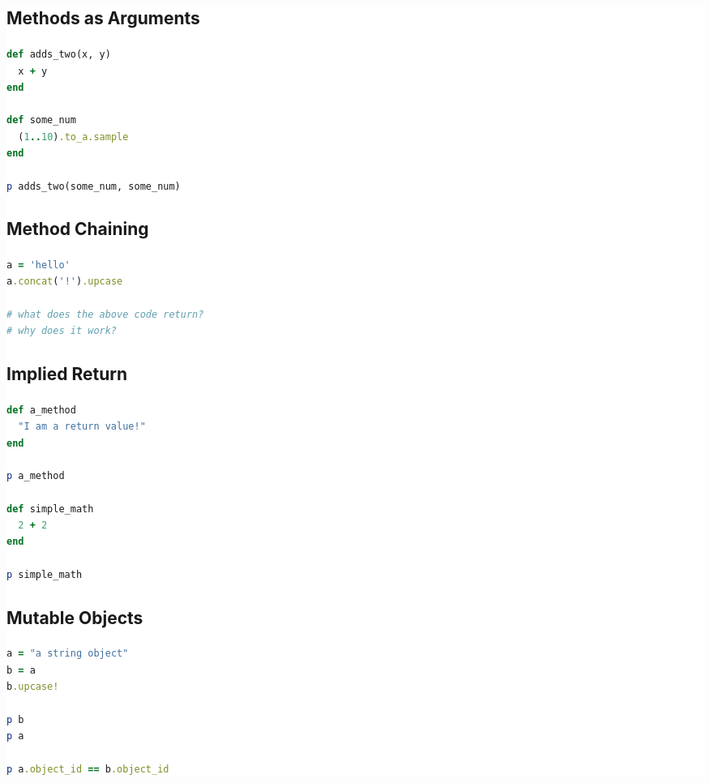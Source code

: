 ## Methods as Arguments

```ruby
def adds_two(x, y)
  x + y
end

def some_num
  (1..10).to_a.sample
end

p adds_two(some_num, some_num)
```

## Method Chaining

```ruby
a = 'hello'
a.concat('!').upcase

# what does the above code return?
# why does it work?
```

## Implied Return

```ruby
def a_method
  "I am a return value!"
end

p a_method

def simple_math
  2 + 2
end

p simple_math
```

## Mutable Objects

```ruby
a = "a string object"
b = a
b.upcase!

p b
p a

p a.object_id == b.object_id
```

